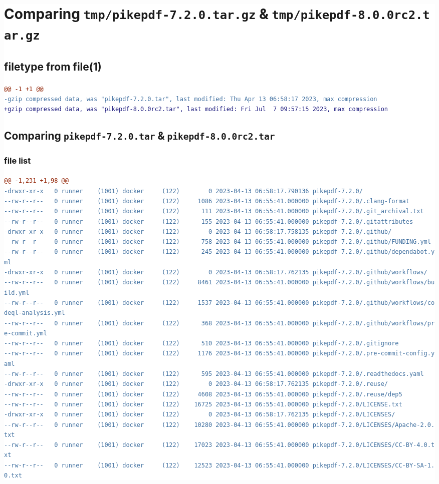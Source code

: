 # Comparing `tmp/pikepdf-7.2.0.tar.gz` & `tmp/pikepdf-8.0.0rc2.tar.gz`

## filetype from file(1)

```diff
@@ -1 +1 @@
-gzip compressed data, was "pikepdf-7.2.0.tar", last modified: Thu Apr 13 06:58:17 2023, max compression
+gzip compressed data, was "pikepdf-8.0.0rc2.tar", last modified: Fri Jul  7 09:57:15 2023, max compression
```

## Comparing `pikepdf-7.2.0.tar` & `pikepdf-8.0.0rc2.tar`

### file list

```diff
@@ -1,231 +1,98 @@
-drwxr-xr-x   0 runner    (1001) docker     (122)        0 2023-04-13 06:58:17.790136 pikepdf-7.2.0/
--rw-r--r--   0 runner    (1001) docker     (122)     1086 2023-04-13 06:55:41.000000 pikepdf-7.2.0/.clang-format
--rw-r--r--   0 runner    (1001) docker     (122)      111 2023-04-13 06:55:41.000000 pikepdf-7.2.0/.git_archival.txt
--rw-r--r--   0 runner    (1001) docker     (122)      155 2023-04-13 06:55:41.000000 pikepdf-7.2.0/.gitattributes
-drwxr-xr-x   0 runner    (1001) docker     (122)        0 2023-04-13 06:58:17.758135 pikepdf-7.2.0/.github/
--rw-r--r--   0 runner    (1001) docker     (122)      758 2023-04-13 06:55:41.000000 pikepdf-7.2.0/.github/FUNDING.yml
--rw-r--r--   0 runner    (1001) docker     (122)      245 2023-04-13 06:55:41.000000 pikepdf-7.2.0/.github/dependabot.yml
-drwxr-xr-x   0 runner    (1001) docker     (122)        0 2023-04-13 06:58:17.762135 pikepdf-7.2.0/.github/workflows/
--rw-r--r--   0 runner    (1001) docker     (122)     8461 2023-04-13 06:55:41.000000 pikepdf-7.2.0/.github/workflows/build.yml
--rw-r--r--   0 runner    (1001) docker     (122)     1537 2023-04-13 06:55:41.000000 pikepdf-7.2.0/.github/workflows/codeql-analysis.yml
--rw-r--r--   0 runner    (1001) docker     (122)      368 2023-04-13 06:55:41.000000 pikepdf-7.2.0/.github/workflows/pre-commit.yml
--rw-r--r--   0 runner    (1001) docker     (122)      510 2023-04-13 06:55:41.000000 pikepdf-7.2.0/.gitignore
--rw-r--r--   0 runner    (1001) docker     (122)     1176 2023-04-13 06:55:41.000000 pikepdf-7.2.0/.pre-commit-config.yaml
--rw-r--r--   0 runner    (1001) docker     (122)      595 2023-04-13 06:55:41.000000 pikepdf-7.2.0/.readthedocs.yaml
-drwxr-xr-x   0 runner    (1001) docker     (122)        0 2023-04-13 06:58:17.762135 pikepdf-7.2.0/.reuse/
--rw-r--r--   0 runner    (1001) docker     (122)     4608 2023-04-13 06:55:41.000000 pikepdf-7.2.0/.reuse/dep5
--rw-r--r--   0 runner    (1001) docker     (122)    16725 2023-04-13 06:55:41.000000 pikepdf-7.2.0/LICENSE.txt
-drwxr-xr-x   0 runner    (1001) docker     (122)        0 2023-04-13 06:58:17.762135 pikepdf-7.2.0/LICENSES/
--rw-r--r--   0 runner    (1001) docker     (122)    10280 2023-04-13 06:55:41.000000 pikepdf-7.2.0/LICENSES/Apache-2.0.txt
--rw-r--r--   0 runner    (1001) docker     (122)    17023 2023-04-13 06:55:41.000000 pikepdf-7.2.0/LICENSES/CC-BY-4.0.txt
--rw-r--r--   0 runner    (1001) docker     (122)    12523 2023-04-13 06:55:41.000000 pikepdf-7.2.0/LICENSES/CC-BY-SA-1.0.txt
```